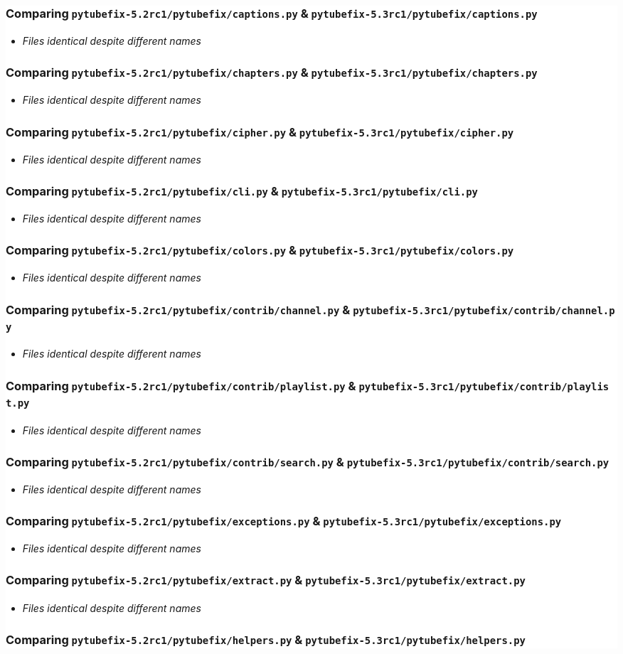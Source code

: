 ### Comparing `pytubefix-5.2rc1/pytubefix/captions.py` & `pytubefix-5.3rc1/pytubefix/captions.py`

 * *Files identical despite different names*

### Comparing `pytubefix-5.2rc1/pytubefix/chapters.py` & `pytubefix-5.3rc1/pytubefix/chapters.py`

 * *Files identical despite different names*

### Comparing `pytubefix-5.2rc1/pytubefix/cipher.py` & `pytubefix-5.3rc1/pytubefix/cipher.py`

 * *Files identical despite different names*

### Comparing `pytubefix-5.2rc1/pytubefix/cli.py` & `pytubefix-5.3rc1/pytubefix/cli.py`

 * *Files identical despite different names*

### Comparing `pytubefix-5.2rc1/pytubefix/colors.py` & `pytubefix-5.3rc1/pytubefix/colors.py`

 * *Files identical despite different names*

### Comparing `pytubefix-5.2rc1/pytubefix/contrib/channel.py` & `pytubefix-5.3rc1/pytubefix/contrib/channel.py`

 * *Files identical despite different names*

### Comparing `pytubefix-5.2rc1/pytubefix/contrib/playlist.py` & `pytubefix-5.3rc1/pytubefix/contrib/playlist.py`

 * *Files identical despite different names*

### Comparing `pytubefix-5.2rc1/pytubefix/contrib/search.py` & `pytubefix-5.3rc1/pytubefix/contrib/search.py`

 * *Files identical despite different names*

### Comparing `pytubefix-5.2rc1/pytubefix/exceptions.py` & `pytubefix-5.3rc1/pytubefix/exceptions.py`

 * *Files identical despite different names*

### Comparing `pytubefix-5.2rc1/pytubefix/extract.py` & `pytubefix-5.3rc1/pytubefix/extract.py`

 * *Files identical despite different names*

### Comparing `pytubefix-5.2rc1/pytubefix/helpers.py` & `pytubefix-5.3rc1/pytubefix/helpers.py`
